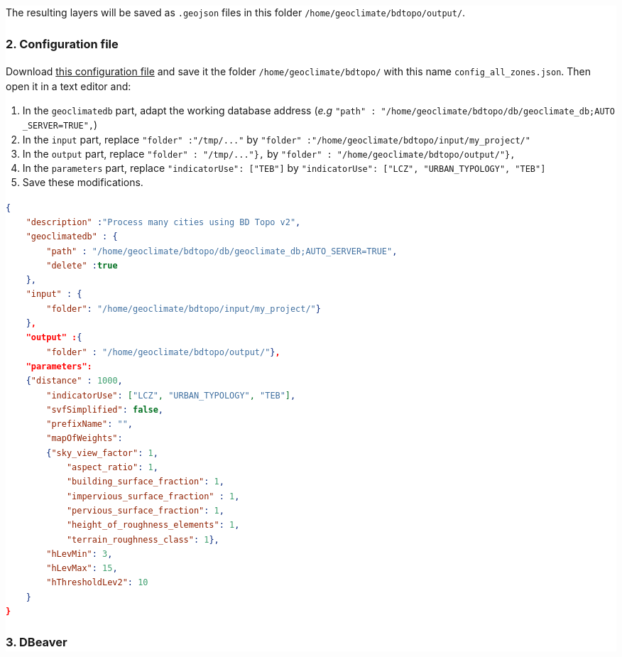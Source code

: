 The resulting layers will be saved as `.geojson` files in this folder  `/home/geoclimate/bdtopo/output/`.

### 2. Configuration file

Download [this configuration file](https://github.com/orbisgis/geoclimate/blob/master/bdtopo_v2/src/test/resources/org/orbisgis/geoclimate/bdtopo_v2/config/bdtopo_workflow_folderinput_folderoutput.json) and save it the folder  `/home/geoclimate/bdtopo/` with this name `config_all_zones.json`. Then open it in a text editor and:

1. In the `geoclimatedb` part, adapt the working database address (*e.g* `"path" : "/home/geoclimate/bdtopo/db/geoclimate_db;AUTO_SERVER=TRUE",`)
2. In the `input` part, replace `"folder" :"/tmp/..."` by `"folder" :"/home/geoclimate/bdtopo/input/my_project/"`
3. In the `output` part, replace `"folder" : "/tmp/..."},` by `"folder" : "/home/geoclimate/bdtopo/output/"},`
4. In the `parameters` part, replace `"indicatorUse": ["TEB"]` by `"indicatorUse": ["LCZ", "URBAN_TYPOLOGY", "TEB"]`
5. Save these modifications.

```json
{
    "description" :"Process many cities using BD Topo v2",
    "geoclimatedb" : {
        "path" : "/home/geoclimate/bdtopo/db/geoclimate_db;AUTO_SERVER=TRUE",
        "delete" :true
    },
    "input" : {
        "folder": "/home/geoclimate/bdtopo/input/my_project/"}
    },
    "output" :{
        "folder" : "/home/geoclimate/bdtopo/output/"},
    "parameters":
    {"distance" : 1000,
        "indicatorUse": ["LCZ", "URBAN_TYPOLOGY", "TEB"],
        "svfSimplified": false,
        "prefixName": "",
        "mapOfWeights":
        {"sky_view_factor": 1,
            "aspect_ratio": 1,
            "building_surface_fraction": 1,
            "impervious_surface_fraction" : 1,
            "pervious_surface_fraction": 1,
            "height_of_roughness_elements": 1,
            "terrain_roughness_class": 1},
        "hLevMin": 3,
        "hLevMax": 15,
        "hThresholdLev2": 10
    }
}
```

### 3. DBeaver
